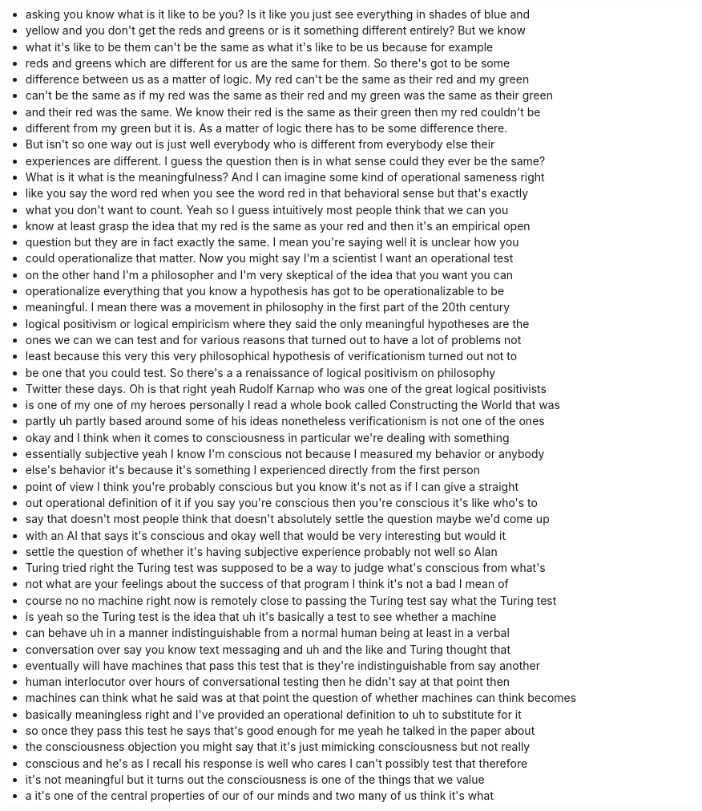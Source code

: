 *  asking you know what is it like to be you? Is it like you just see everything in shades of blue and
*  yellow and you don't get the reds and greens or is it something different entirely? But we know
*  what it's like to be them can't be the same as what it's like to be us because for example
*  reds and greens which are different for us are the same for them. So there's got to be some
*  difference between us as a matter of logic. My red can't be the same as their red and my green
*  can't be the same as if my red was the same as their red and my green was the same as their green
*  and their red was the same. We know their red is the same as their green then my red couldn't be
*  different from my green but it is. As a matter of logic there has to be some difference there.
*  But isn't so one way out is just well everybody who is different from everybody else their
*  experiences are different. I guess the question then is in what sense could they ever be the same?
*  What is it what is the meaningfulness? And I can imagine some kind of operational sameness right
*  like you say the word red when you see the word red in that behavioral sense but that's exactly
*  what you don't want to count. Yeah so I guess intuitively most people think that we can you
*  know at least grasp the idea that my red is the same as your red and then it's an empirical open
*  question but they are in fact exactly the same. I mean you're saying well it is unclear how you
*  could operationalize that matter. Now you might say I'm a scientist I want an operational test
*  on the other hand I'm a philosopher and I'm very skeptical of the idea that you want you can
*  operationalize everything that you know a hypothesis has got to be operationalizable to be
*  meaningful. I mean there was a movement in philosophy in the first part of the 20th century
*  logical positivism or logical empiricism where they said the only meaningful hypotheses are the
*  ones we can we can test and for various reasons that turned out to have a lot of problems not
*  least because this very this very philosophical hypothesis of verificationism turned out not to
*  be one that you could test. So there's a a renaissance of logical positivism on philosophy
*  Twitter these days. Oh is that right yeah Rudolf Karnap who was one of the great logical positivists
*  is one of my one of my heroes personally I read a whole book called Constructing the World that was
*  partly uh partly based around some of his ideas nonetheless verificationism is not one of the ones
*  okay and I think when it comes to consciousness in particular we're dealing with something
*  essentially subjective yeah I know I'm conscious not because I measured my behavior or anybody
*  else's behavior it's because it's something I experienced directly from the first person
*  point of view I think you're probably conscious but you know it's not as if I can give a straight
*  out operational definition of it if you say you're conscious then you're conscious it's like who's to
*  say that doesn't most people think that doesn't absolutely settle the question maybe we'd come up
*  with an AI that says it's conscious and okay well that would be very interesting but would it
*  settle the question of whether it's having subjective experience probably not well so Alan
*  Turing tried right the Turing test was supposed to be a way to judge what's conscious from what's
*  not what are your feelings about the success of that program I think it's not a bad I mean of
*  course no no machine right now is remotely close to passing the Turing test say what the Turing test
*  is yeah so the Turing test is the idea that uh it's basically a test to see whether a machine
*  can behave uh in a manner indistinguishable from a normal human being at least in a verbal
*  conversation over say you know text messaging and uh and the like and Turing thought that
*  eventually will have machines that pass this test that is they're indistinguishable from say another
*  human interlocutor over hours of conversational testing then he didn't say at that point then
*  machines can think what he said was at that point the question of whether machines can think becomes
*  basically meaningless right and I've provided an operational definition to uh to substitute for it
*  so once they pass this test he says that's good enough for me yeah he talked in the paper about
*  the consciousness objection you might say that it's just mimicking consciousness but not really
*  conscious and he's as I recall his response is well who cares I can't possibly test that therefore
*  it's not meaningful but it turns out the consciousness is one of the things that we value
*  a it's one of the central properties of our of our minds and two many of us think it's what